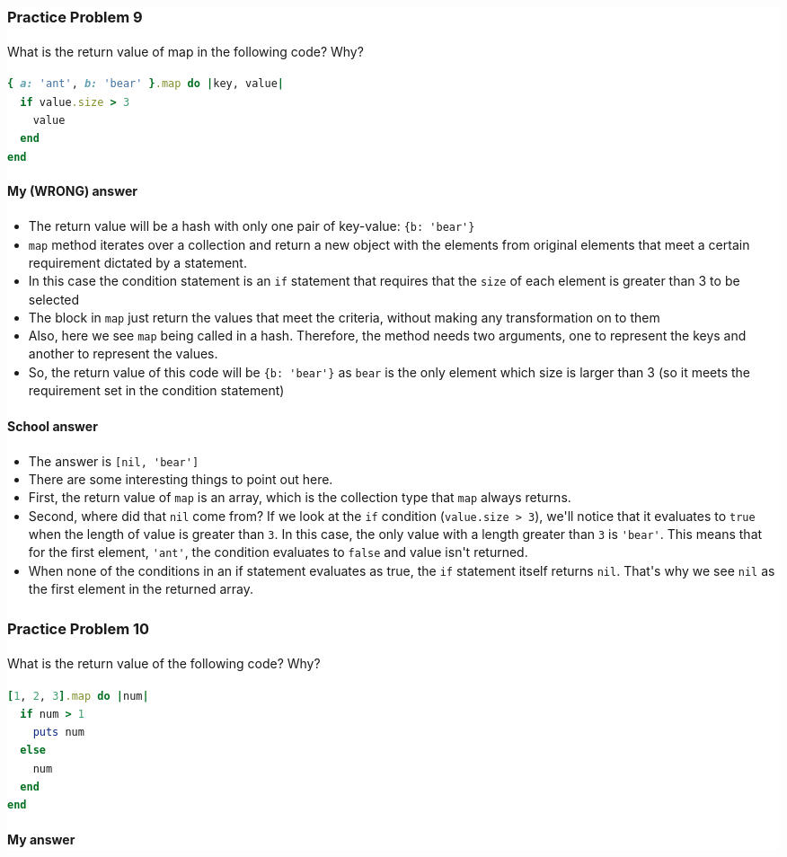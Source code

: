 ### Practice Problem 9

What is the return value of map in the following code? Why?

```ruby
{ a: 'ant', b: 'bear' }.map do |key, value|
  if value.size > 3
    value
  end
end
```

#### My (WRONG) answer

- The return value will be a hash with only one pair of key-value: `{b: 'bear'}`
- `map` method iterates over a collection and return a new object with the elements from original elements that meet a certain requirement dictated by a statement. 
- In this case the condition statement is an `if` statement that requires that the `size` of each element is greater than 3 to be selected
- The block in `map` just return the values that meet the criteria, without making any transformation on to them
- Also, here we see `map` being called in a hash. Therefore, the method needs two arguments, one to represent the keys and another to represent the values. 
- So, the return value of this code will be `{b: 'bear'}` as `bear` is the only element which size is larger than 3 (so it meets the requirement set in the condition statement)

#### School answer

- The answer is `[nil, 'bear']`
- There are some interesting things to point out here. 
- First, the return value of `map` is an array, which is the collection type that `map` always returns. 
- Second, where did that `nil` come from? If we look at the `if` condition (`value.size > 3`), we'll notice that it evaluates to `true` when the length of value is greater than `3`. In this case, the only value with a length greater than `3` is `'bear'`. This means that for the first element, `'ant'`, the condition evaluates to `false` and value isn't returned.
- When none of the conditions in an if statement evaluates as true, the `if` statement itself returns `nil`. That's why we see `nil` as the first element in the returned array.

### Practice Problem 10

What is the return value of the following code? Why?

```ruby
[1, 2, 3].map do |num|
  if num > 1
    puts num
  else
    num
  end
end
```

#### My answer
